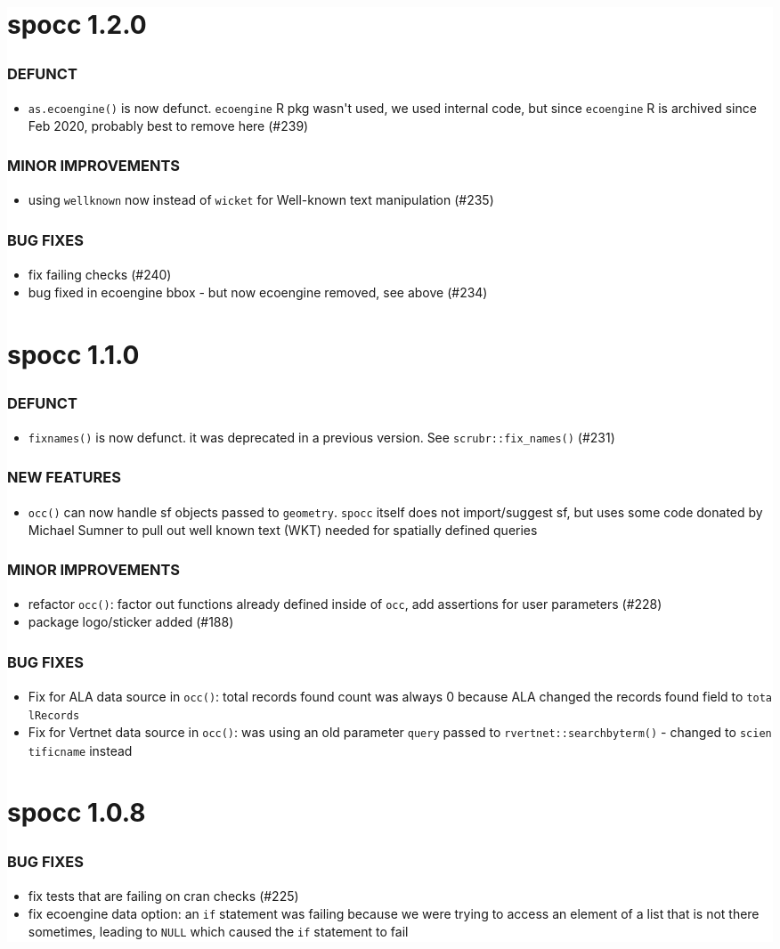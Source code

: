 spocc 1.2.0
===========

### DEFUNCT

* `as.ecoengine()` is now defunct. `ecoengine` R pkg wasn't used, we used internal code, but since `ecoengine` R is archived since Feb 2020, probably best to remove here (#239)

### MINOR IMPROVEMENTS

* using `wellknown` now instead of `wicket` for Well-known text manipulation (#235)

### BUG FIXES

* fix failing checks (#240)
* bug fixed in ecoengine bbox - but now ecoengine removed, see above (#234)


spocc 1.1.0
===========

### DEFUNCT

* `fixnames()` is now defunct. it was deprecated in a previous version. See `scrubr::fix_names()` (#231)

### NEW FEATURES

* `occ()` can now handle sf objects passed to `geometry`. `spocc` itself does not import/suggest sf, but uses some code donated by Michael Sumner to pull out well known text (WKT) needed for spatially defined queries

### MINOR IMPROVEMENTS

* refactor `occ()`: factor out functions already defined inside of `occ`, add assertions for user parameters (#228)
* package logo/sticker added (#188)

### BUG FIXES

* Fix for ALA data source in `occ()`: total records found count was always 0 because ALA changed the records found field to `totalRecords`
* Fix for Vertnet data source in `occ()`: was using an old parameter `query` passed to `rvertnet::searchbyterm()` - changed to `scientificname` instead


spocc 1.0.8
===========

### BUG FIXES

* fix tests that are failing on cran checks (#225)
* fix ecoengine data option: an `if` statement was failing because we were trying to access an element of a list that is not there sometimes, leading to `NULL` which caused the `if` statement to fail
